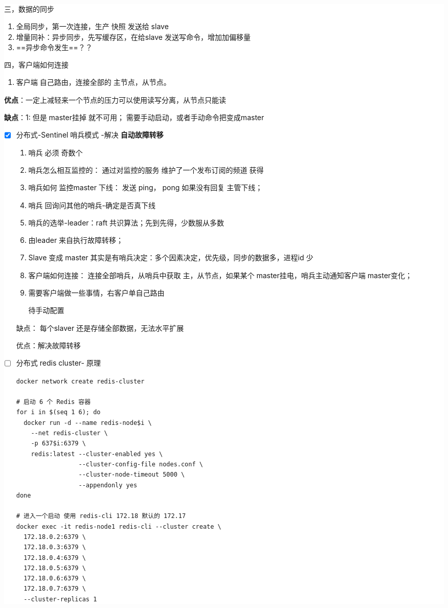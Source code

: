   三，数据的同步

  1. 全局同步，第一次连接，生产 快照 发送给 slave
  2. 增量同补：异步同步，先写缓存区，在给slave 发送写命令，增加加偏移量
  3. ==异步命令发生==？？

  四，客户端如何连接

  1. 客户端 自己路由，连接全部的 主节点，从节点。

  **优点**：一定上减轻来一个节点的压力可以使用读写分离，从节点只能读

  **缺点**：1: 但是 master挂掉 就不可用； 需要手动启动，或者手动命令把变成master 

- [x] 分布式-Sentinel  哨兵模式 -解决 **自动故障转移**

  1. 哨兵 必须 奇数个

  2. 哨兵怎么相互监控的： 通过对监控的服务 维护了一个发布订阅的频道 获得

  3. 哨兵如何 监控master 下线： 发送 ping， pong 如果没有回复 主管下线；

  4. 哨兵 回询问其他的哨兵-确定是否真下线

  5. 哨兵的选举-leader：raft 共识算法；先到先得，少数服从多数

  6. 由leader 来自执行故障转移；

  7. Slave 变成 master 其实是有哨兵决定：多个因素决定，优先级，同步的数据多，进程id 少

  8. 客户端如何连接： 连接全部哨兵，从哨兵中获取 主，从节点，如果某个 master挂电，哨兵主动通知客户端 master变化； 

  9. 需要客户端做一些事情，右客户单自己路由

     待手动配置

  缺点： 每个slaver 还是存储全部数据，无法水平扩展

  优点：解决故障转移

- [ ] 分布式 redis cluster- 原理

  ```shell
  docker network create redis-cluster
  
  # 启动 6 个 Redis 容器
  for i in $(seq 1 6); do
    docker run -d --name redis-node$i \
      --net redis-cluster \
      -p 637$i:6379 \
      redis:latest --cluster-enabled yes \
                   --cluster-config-file nodes.conf \
                   --cluster-node-timeout 5000 \
                   --appendonly yes
  done
  
  # 进入一个启动 使用 redis-cli 172.18 默认的 172.17  
  docker exec -it redis-node1 redis-cli --cluster create \
    172.18.0.2:6379 \
    172.18.0.3:6379 \
    172.18.0.4:6379 \
    172.18.0.5:6379 \
    172.18.0.6:6379 \
    172.18.0.7:6379 \
    --cluster-replicas 1
  ```
